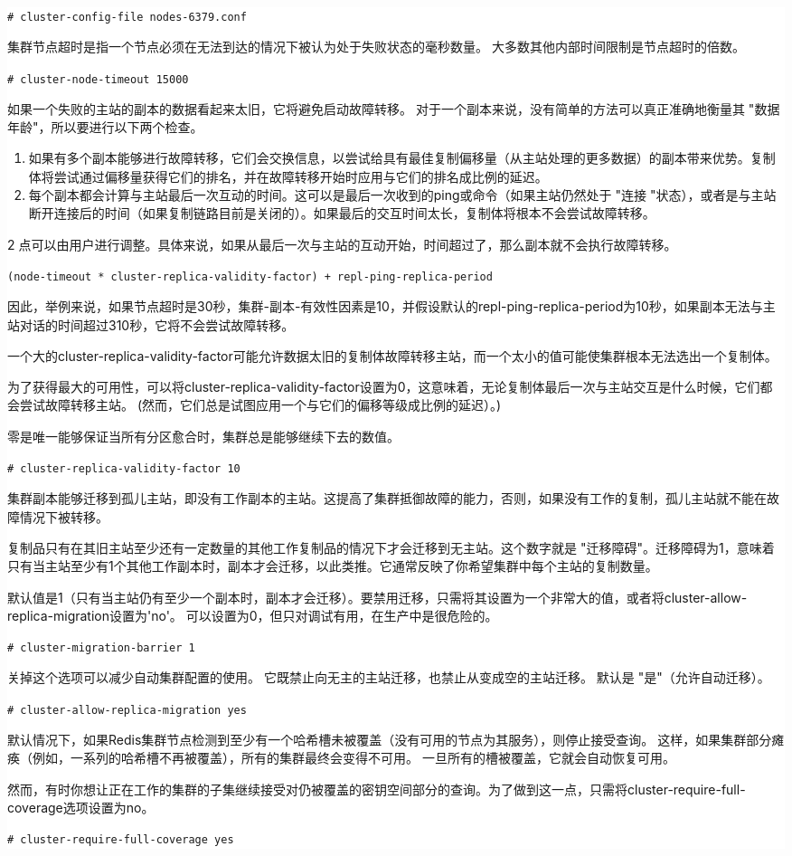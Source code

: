 ```
# cluster-config-file nodes-6379.conf
```
集群节点超时是指一个节点必须在无法到达的情况下被认为处于失败状态的毫秒数量。 大多数其他内部时间限制是节点超时的倍数。

```
# cluster-node-timeout 15000
```
如果一个失败的主站的副本的数据看起来太旧，它将避免启动故障转移。
对于一个副本来说，没有简单的方法可以真正准确地衡量其 "数据年龄"，所以要进行以下两个检查。

1. 如果有多个副本能够进行故障转移，它们会交换信息，以尝试给具有最佳复制偏移量（从主站处理的更多数据）的副本带来优势。复制体将尝试通过偏移量获得它们的排名，并在故障转移开始时应用与它们的排名成比例的延迟。
2. 每个副本都会计算与主站最后一次互动的时间。这可以是最后一次收到的ping或命令（如果主站仍然处于 "连接 "状态），或者是与主站断开连接后的时间（如果复制链路目前是关闭的）。如果最后的交互时间太长，复制体将根本不会尝试故障转移。

2 点可以由用户进行调整。具体来说，如果从最后一次与主站的互动开始，时间超过了，那么副本就不会执行故障转移。


```
(node-timeout * cluster-replica-validity-factor) + repl-ping-replica-period
```

因此，举例来说，如果节点超时是30秒，集群-副本-有效性因素是10，并假设默认的repl-ping-replica-period为10秒，如果副本无法与主站对话的时间超过310秒，它将不会尝试故障转移。

一个大的cluster-replica-validity-factor可能允许数据太旧的复制体故障转移主站，而一个太小的值可能使集群根本无法选出一个复制体。

为了获得最大的可用性，可以将cluster-replica-validity-factor设置为0，这意味着，无论复制体最后一次与主站交互是什么时候，它们都会尝试故障转移主站。 (然而，它们总是试图应用一个与它们的偏移等级成比例的延迟）。)

零是唯一能够保证当所有分区愈合时，集群总是能够继续下去的数值。

```
# cluster-replica-validity-factor 10
```

集群副本能够迁移到孤儿主站，即没有工作副本的主站。这提高了集群抵御故障的能力，否则，如果没有工作的复制，孤儿主站就不能在故障情况下被转移。

复制品只有在其旧主站至少还有一定数量的其他工作复制品的情况下才会迁移到无主站。这个数字就是 "迁移障碍"。迁移障碍为1，意味着只有当主站至少有1个其他工作副本时，副本才会迁移，以此类推。它通常反映了你希望集群中每个主站的复制数量。

默认值是1（只有当主站仍有至少一个副本时，副本才会迁移）。要禁用迁移，只需将其设置为一个非常大的值，或者将cluster-allow-replica-migration设置为'no'。 可以设置为0，但只对调试有用，在生产中是很危险的。

```
# cluster-migration-barrier 1
```

关掉这个选项可以减少自动集群配置的使用。 它既禁止向无主的主站迁移，也禁止从变成空的主站迁移。 默认是 "是"（允许自动迁移）。

```
# cluster-allow-replica-migration yes
```

默认情况下，如果Redis集群节点检测到至少有一个哈希槽未被覆盖（没有可用的节点为其服务），则停止接受查询。 这样，如果集群部分瘫痪（例如，一系列的哈希槽不再被覆盖），所有的集群最终会变得不可用。 一旦所有的槽被覆盖，它就会自动恢复可用。

然而，有时你想让正在工作的集群的子集继续接受对仍被覆盖的密钥空间部分的查询。为了做到这一点，只需将cluster-require-full-coverage选项设置为no。

```
# cluster-require-full-coverage yes
```
